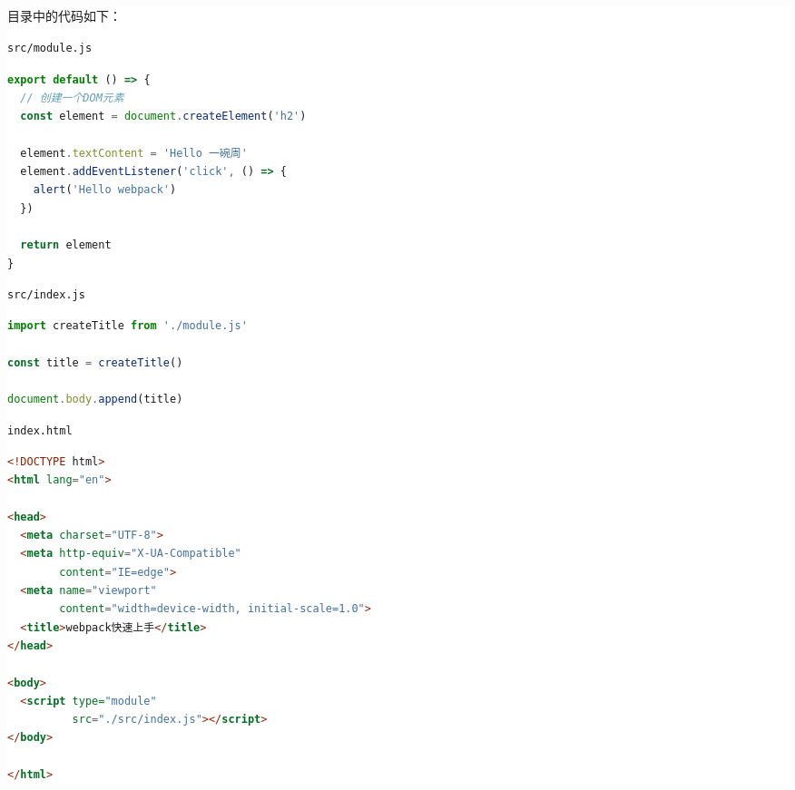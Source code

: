 
目录中的代码如下：

`src/module.js`

```JavaScript
export default () => {
  // 创建一个DOM元素
  const element = document.createElement('h2')

  element.textContent = 'Hello 一碗周'
  element.addEventListener('click', () => {
    alert('Hello webpack')
  })

  return element
}

```


`src/index.js`

```JavaScript
import createTitle from './module.js'

const title = createTitle()

document.body.append(title)

```


`index.html`

```HTML
<!DOCTYPE html>
<html lang="en">

<head>
  <meta charset="UTF-8">
  <meta http-equiv="X-UA-Compatible"
        content="IE=edge">
  <meta name="viewport"
        content="width=device-width, initial-scale=1.0">
  <title>webpack快速上手</title>
</head>

<body>
  <script type="module"
          src="./src/index.js"></script>
</body>

</html>
```

